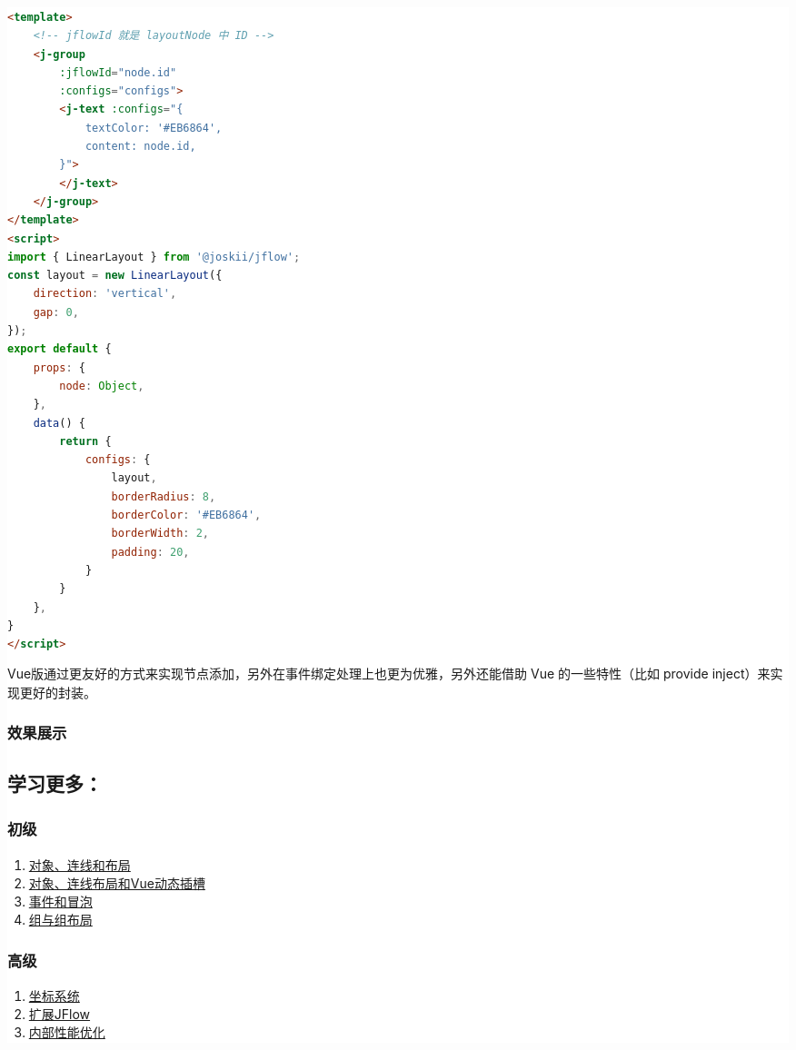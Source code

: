 ```html 
<template>
    <!-- jflowId 就是 layoutNode 中 ID -->
    <j-group 
        :jflowId="node.id"
        :configs="configs">
        <j-text :configs="{
            textColor: '#EB6864',
            content: node.id,
        }">
        </j-text>
    </j-group>
</template>
<script>
import { LinearLayout } from '@joskii/jflow';
const layout = new LinearLayout({
    direction: 'vertical',
    gap: 0,
});
export default {
    props: {
        node: Object,
    },
    data() {
        return {
            configs: {
                layout,
                borderRadius: 8,
                borderColor: '#EB6864',
                borderWidth: 2,
                padding: 20,
            }
        }
    },
}
</script>
```
Vue版通过更友好的方式来实现节点添加，另外在事件绑定处理上也更为优雅，另外还能借助 Vue 的一些特性（比如 provide inject）来实现更好的封装。

### 效果展示

<iframe src="https://codesandbox.io/embed/vue-jflow-qji3rq?fontsize=14&hidenavigation=1&theme=dark"
     style="width:100%; height:500px; border:0; border-radius: 4px; overflow:hidden;"
     title="vue-jflow"
     allow="accelerometer; ambient-light-sensor; camera; encrypted-media; geolocation; gyroscope; hid; microphone; midi; payment; usb; vr; xr-spatial-tracking"
     sandbox="allow-forms allow-modals allow-popups allow-presentation allow-same-origin allow-scripts"
   ></iframe>

## 学习更多：
### 初级
 1. [对象、连线和布局](https://wt911122.github.io/JFlow/tutorial-对象、连线和布局.html)
 2. [对象、连线布局和Vue动态插槽](https://wt911122.github.io/JFlow/tutorial-对象、连线布局和Vue动态插槽.html)
 3. [事件和冒泡](https://wt911122.github.io/JFlow/tutorial-事件与冒泡.html)
 4. [组与组布局](https://wt911122.github.io/JFlow/tutorial-组与组布局.html)

### 高级
 1. [坐标系统](https://wt911122.github.io/JFlow/tutorial-坐标系统.html)
 2. [扩展JFlow](https://wt911122.github.io/JFlow/tutorial-扩展JFlow.html)
 3. [内部性能优化](https://wt911122.github.io/JFlow/tutorial-内部性能优化.html)




